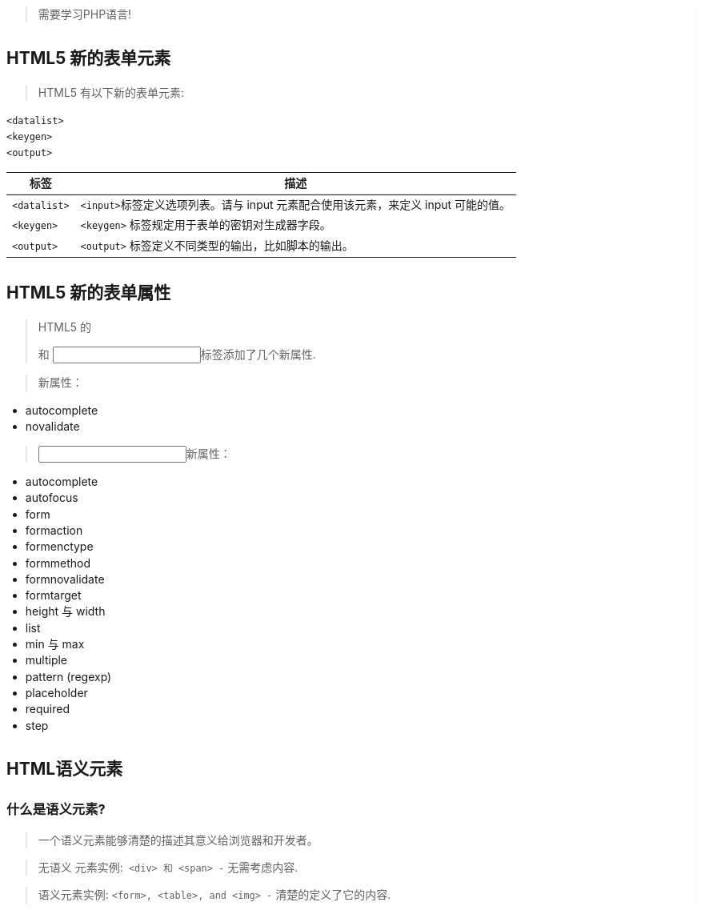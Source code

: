 >需要学习PHP语言!

## HTML5 新的表单元素
>HTML5 有以下新的表单元素:
```
<datalist>
<keygen>
<output>
```

| 标签         | 描述                                                         |
| ------------ | ------------------------------------------------------------ |
| `<datalist>` | `<input>`标签定义选项列表。请与 input 元素配合使用该元素，来定义 input 可能的值。 |
| `<keygen>`   | `<keygen>` 标签规定用于表单的密钥对生成器字段。              |
| `<output>`   | `<output>` 标签定义不同类型的输出，比如脚本的输出。          |
## HTML5 新的表单属性
>HTML5 的 <form> 和 <input>标签添加了几个新属性.

><form>新属性：

- autocomplete
- novalidate

><input>新属性：

- autocomplete
- autofocus
- form
- formaction
- formenctype
- formmethod
- formnovalidate
- formtarget
- height 与 width
- list
- min 与 max
- multiple
- pattern (regexp)
- placeholder
- required
- step

## HTML语义元素
### 什么是语义元素?
>一个语义元素能够清楚的描述其意义给浏览器和开发者。

>无语义 元素实例:` <div> 和 <span> -` 无需考虑内容.

>语义元素实例: `<form>, <table>, and <img> -` 清楚的定义了它的内容.
